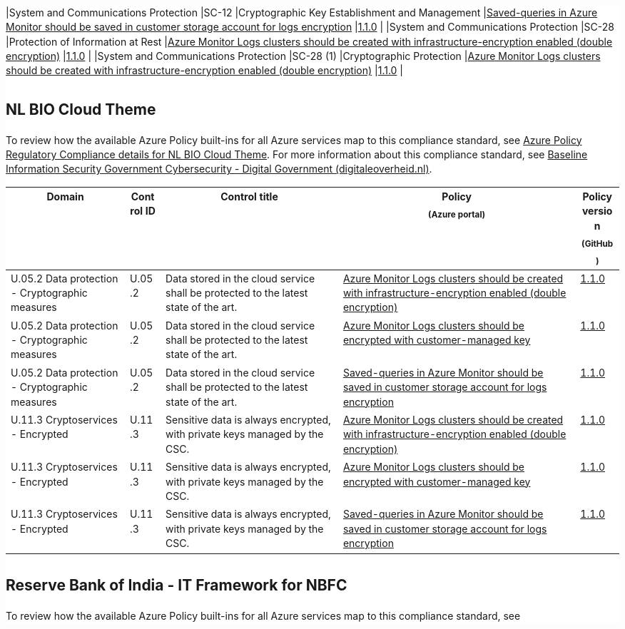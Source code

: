 |System and Communications Protection |SC-12 |Cryptographic Key Establishment and Management |[Saved-queries in Azure Monitor should be saved in customer storage account for logs encryption](https://portal.azure.com/#blade/Microsoft_Azure_Policy/PolicyDetailBlade/definitionId/%2Fproviders%2FMicrosoft.Authorization%2FpolicyDefinitions%2Ffa298e57-9444-42ba-bf04-86e8470e32c7) |[1.1.0](https://github.com/Azure/azure-policy/blob/master/built-in-policies/policyDefinitions/Monitoring/LogAnalyticsWorkspaces_CMKBYOSQueryEnabled_Deny.json) |
|System and Communications Protection |SC-28 |Protection of Information at Rest |[Azure Monitor Logs clusters should be created with infrastructure-encryption enabled (double encryption)](https://portal.azure.com/#blade/Microsoft_Azure_Policy/PolicyDetailBlade/definitionId/%2Fproviders%2FMicrosoft.Authorization%2FpolicyDefinitions%2Fea0dfaed-95fb-448c-934e-d6e713ce393d) |[1.1.0](https://github.com/Azure/azure-policy/blob/master/built-in-policies/policyDefinitions/Monitoring/LogAnalyticsClusters_CMKDoubleEncryptionEnabled_Deny.json) |
|System and Communications Protection |SC-28 (1) |Cryptographic Protection |[Azure Monitor Logs clusters should be created with infrastructure-encryption enabled (double encryption)](https://portal.azure.com/#blade/Microsoft_Azure_Policy/PolicyDetailBlade/definitionId/%2Fproviders%2FMicrosoft.Authorization%2FpolicyDefinitions%2Fea0dfaed-95fb-448c-934e-d6e713ce393d) |[1.1.0](https://github.com/Azure/azure-policy/blob/master/built-in-policies/policyDefinitions/Monitoring/LogAnalyticsClusters_CMKDoubleEncryptionEnabled_Deny.json) |

## NL BIO Cloud Theme

To review how the available Azure Policy built-ins for all Azure services map to this compliance
standard, see
[Azure Policy Regulatory Compliance details for NL BIO Cloud Theme](../../../../articles/governance/policy/samples/nl-bio-cloud-theme.md).
For more information about this compliance standard, see
[Baseline Information Security Government Cybersecurity - Digital Government (digitaleoverheid.nl)](https://www.digitaleoverheid.nl/overzicht-van-alle-onderwerpen/cybersecurity/kaders-voor-cybersecurity/baseline-informatiebeveiliging-overheid/).

|Domain |Control ID |Control title |Policy<br /><sub>(Azure portal)</sub> |Policy version<br /><sub>(GitHub)</sub>  |
|---|---|---|---|---|
|U.05.2 Data protection  - Cryptographic measures | U.05.2 |Data stored in the cloud service shall be protected to the latest state of the art. |[Azure Monitor Logs clusters should be created with infrastructure-encryption enabled (double encryption)](https://portal.azure.com/#blade/Microsoft_Azure_Policy/PolicyDetailBlade/definitionId/%2Fproviders%2FMicrosoft.Authorization%2FpolicyDefinitions%2Fea0dfaed-95fb-448c-934e-d6e713ce393d) |[1.1.0](https://github.com/Azure/azure-policy/blob/master/built-in-policies/policyDefinitions/Monitoring/LogAnalyticsClusters_CMKDoubleEncryptionEnabled_Deny.json) |
|U.05.2 Data protection  - Cryptographic measures | U.05.2 |Data stored in the cloud service shall be protected to the latest state of the art. |[Azure Monitor Logs clusters should be encrypted with customer-managed key](https://portal.azure.com/#blade/Microsoft_Azure_Policy/PolicyDetailBlade/definitionId/%2Fproviders%2FMicrosoft.Authorization%2FpolicyDefinitions%2F1f68a601-6e6d-4e42-babf-3f643a047ea2) |[1.1.0](https://github.com/Azure/azure-policy/blob/master/built-in-policies/policyDefinitions/Monitoring/LogAnalyticsClusters_CMKEnabled_Deny.json) |
|U.05.2 Data protection  - Cryptographic measures | U.05.2 |Data stored in the cloud service shall be protected to the latest state of the art. |[Saved-queries in Azure Monitor should be saved in customer storage account for logs encryption](https://portal.azure.com/#blade/Microsoft_Azure_Policy/PolicyDetailBlade/definitionId/%2Fproviders%2FMicrosoft.Authorization%2FpolicyDefinitions%2Ffa298e57-9444-42ba-bf04-86e8470e32c7) |[1.1.0](https://github.com/Azure/azure-policy/blob/master/built-in-policies/policyDefinitions/Monitoring/LogAnalyticsWorkspaces_CMKBYOSQueryEnabled_Deny.json) |
|U.11.3 Cryptoservices - Encrypted | U.11.3 |Sensitive data is always encrypted, with private keys managed by the CSC. |[Azure Monitor Logs clusters should be created with infrastructure-encryption enabled (double encryption)](https://portal.azure.com/#blade/Microsoft_Azure_Policy/PolicyDetailBlade/definitionId/%2Fproviders%2FMicrosoft.Authorization%2FpolicyDefinitions%2Fea0dfaed-95fb-448c-934e-d6e713ce393d) |[1.1.0](https://github.com/Azure/azure-policy/blob/master/built-in-policies/policyDefinitions/Monitoring/LogAnalyticsClusters_CMKDoubleEncryptionEnabled_Deny.json) |
|U.11.3 Cryptoservices - Encrypted | U.11.3 |Sensitive data is always encrypted, with private keys managed by the CSC. |[Azure Monitor Logs clusters should be encrypted with customer-managed key](https://portal.azure.com/#blade/Microsoft_Azure_Policy/PolicyDetailBlade/definitionId/%2Fproviders%2FMicrosoft.Authorization%2FpolicyDefinitions%2F1f68a601-6e6d-4e42-babf-3f643a047ea2) |[1.1.0](https://github.com/Azure/azure-policy/blob/master/built-in-policies/policyDefinitions/Monitoring/LogAnalyticsClusters_CMKEnabled_Deny.json) |
|U.11.3 Cryptoservices - Encrypted | U.11.3 |Sensitive data is always encrypted, with private keys managed by the CSC. |[Saved-queries in Azure Monitor should be saved in customer storage account for logs encryption](https://portal.azure.com/#blade/Microsoft_Azure_Policy/PolicyDetailBlade/definitionId/%2Fproviders%2FMicrosoft.Authorization%2FpolicyDefinitions%2Ffa298e57-9444-42ba-bf04-86e8470e32c7) |[1.1.0](https://github.com/Azure/azure-policy/blob/master/built-in-policies/policyDefinitions/Monitoring/LogAnalyticsWorkspaces_CMKBYOSQueryEnabled_Deny.json) |

## Reserve Bank of India - IT Framework for NBFC

To review how the available Azure Policy built-ins for all Azure services map to this compliance
standard, see